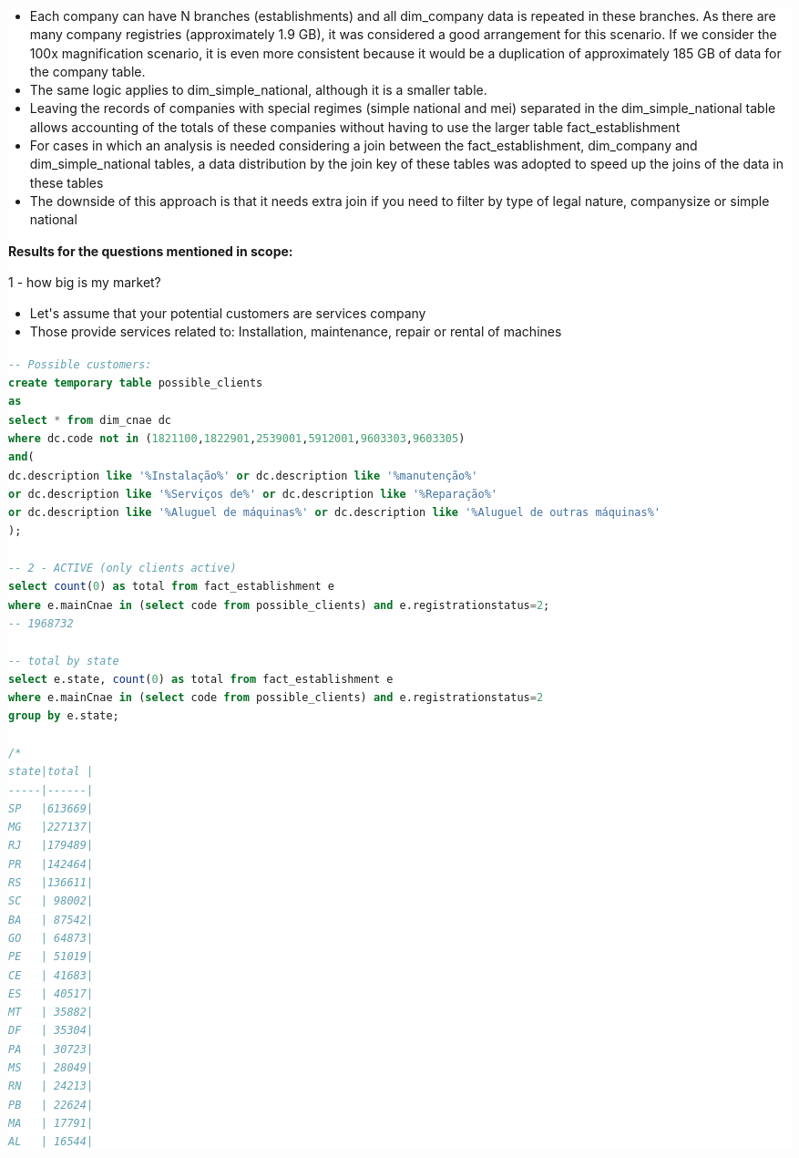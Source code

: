 - Each company can have N branches (establishments) and all dim_company data is repeated in these branches. As there are many company registries (approximately 1.9 GB), it was considered a good arrangement for this scenario. If we consider the 100x magnification scenario, it is even more consistent because it would be a duplication of approximately 185 GB of data for the company table. 
- The same logic applies to dim_simple_national, although it is a smaller table.
- Leaving the records of companies with special regimes (simple national and mei) separated in the dim_simple_national table allows accounting of the totals of these companies without having to use the larger table fact_establishment
- For cases in which an analysis is needed considering a join between the fact_establishment, dim_company and dim_simple_national tables, a data distribution by the join key of these tables was adopted to speed up the joins of the data in these tables
- The downside of this approach is that it needs extra join if you need to filter by type of legal nature, companysize or simple national

__Results for the questions mentioned in scope:__

1 - how big is my market?

* Let's assume that your potential customers are services company
* Those provide services related to: Installation, maintenance, repair or rental of machines

```sql
-- Possible customers:
create temporary table possible_clients
as
select * from dim_cnae dc 
where dc.code not in (1821100,1822901,2539001,5912001,9603303,9603305)
and(
dc.description like '%Instalação%' or dc.description like '%manutenção%'
or dc.description like '%Serviços de%' or dc.description like '%Reparação%'
or dc.description like '%Aluguel de máquinas%' or dc.description like '%Aluguel de outras máquinas%'
);

-- 2 - ACTIVE (only clients active)
select count(0) as total from fact_establishment e 
where e.mainCnae in (select code from possible_clients) and e.registrationstatus=2;
-- 1968732

-- total by state
select e.state, count(0) as total from fact_establishment e 
where e.mainCnae in (select code from possible_clients) and e.registrationstatus=2
group by e.state;

/*
state|total |
-----|------|
SP   |613669|
MG   |227137|
RJ   |179489|
PR   |142464|
RS   |136611|
SC   | 98002|
BA   | 87542|
GO   | 64873|
PE   | 51019|
CE   | 41683|
ES   | 40517|
MT   | 35882|
DF   | 35304|
PA   | 30723|
MS   | 28049|
RN   | 24213|
PB   | 22624|
MA   | 17791|
AL   | 16544|
```